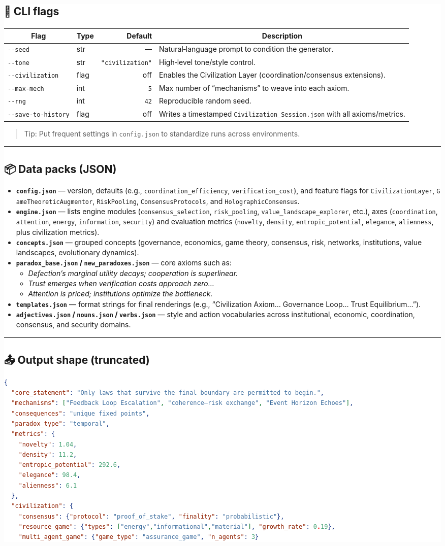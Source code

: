 
## 🔧 CLI flags

| Flag | Type | Default | Description |
|---|---|---:|---|
| `--seed` | str | — | Natural‑language prompt to condition the generator. |
| `--tone` | str | `"civilization"` | High‑level tone/style control. |
| `--civilization` | flag | off | Enables the Civilization Layer (coordination/consensus extensions). |
| `--max-mech` | int | `5` | Max number of “mechanisms” to weave into each axiom. |
| `--rng` | int | `42` | Reproducible random seed. |
| `--save-to-history` | flag | off | Writes a timestamped `Civilization_Session.json` with all axioms/metrics. |

> Tip: Put frequent settings in `config.json` to standardize runs across environments.

---

## 📦 Data packs (JSON)

- **`config.json`** — version, defaults (e.g., `coordination_efficiency`, `verification_cost`), and feature flags for
  `CivilizationLayer`, `GameTheoreticAugmentor`, `RiskPooling`, `ConsensusProtocols`, and `HolographicConsensus`.
- **`engine.json`** — lists engine modules (`consensus_selection`, `risk_pooling`, `value_landscape_explorer`, etc.),
  axes (`coordination`, `attention`, `energy`, `information`, `security`) and evaluation metrics
  (`novelty`, `density`, `entropic_potential`, `elegance`, `alienness`, plus civilization metrics).
- **`concepts.json`** — grouped concepts (governance, economics, game theory, consensus, risk, networks, institutions,
  value landscapes, evolutionary dynamics).
- **`paradox_base.json` / `new_paradoxes.json`** — core axioms such as:
  - *Defection’s marginal utility decays; cooperation is superlinear.*
  - *Trust emerges when verification costs approach zero…*
  - *Attention is priced; institutions optimize the bottleneck.*
- **`templates.json`** — format strings for final renderings (e.g., “Civilization Axiom… Governance Loop… Trust Equilibrium…”).
- **`adjectives.json` / `nouns.json` / `verbs.json`** — style and action vocabularies across institutional, economic,
  coordination, consensus, and security domains.

---

## 📤 Output shape (truncated)

```json
{
  "core_statement": "Only laws that survive the final boundary are permitted to begin.",
  "mechanisms": ["Feedback Loop Escalation", "coherence–risk exchange", "Event Horizon Echoes"],
  "consequences": "unique fixed points",
  "paradox_type": "temporal",
  "metrics": {
    "novelty": 1.04,
    "density": 11.2,
    "entropic_potential": 292.6,
    "elegance": 98.4,
    "alienness": 6.1
  },
  "civilization": {
    "consensus": {"protocol": "proof_of_stake", "finality": "probabilistic"},
    "resource_game": {"types": ["energy","informational","material"], "growth_rate": 0.19},
    "multi_agent_game": {"game_type": "assurance_game", "n_agents": 3}
```